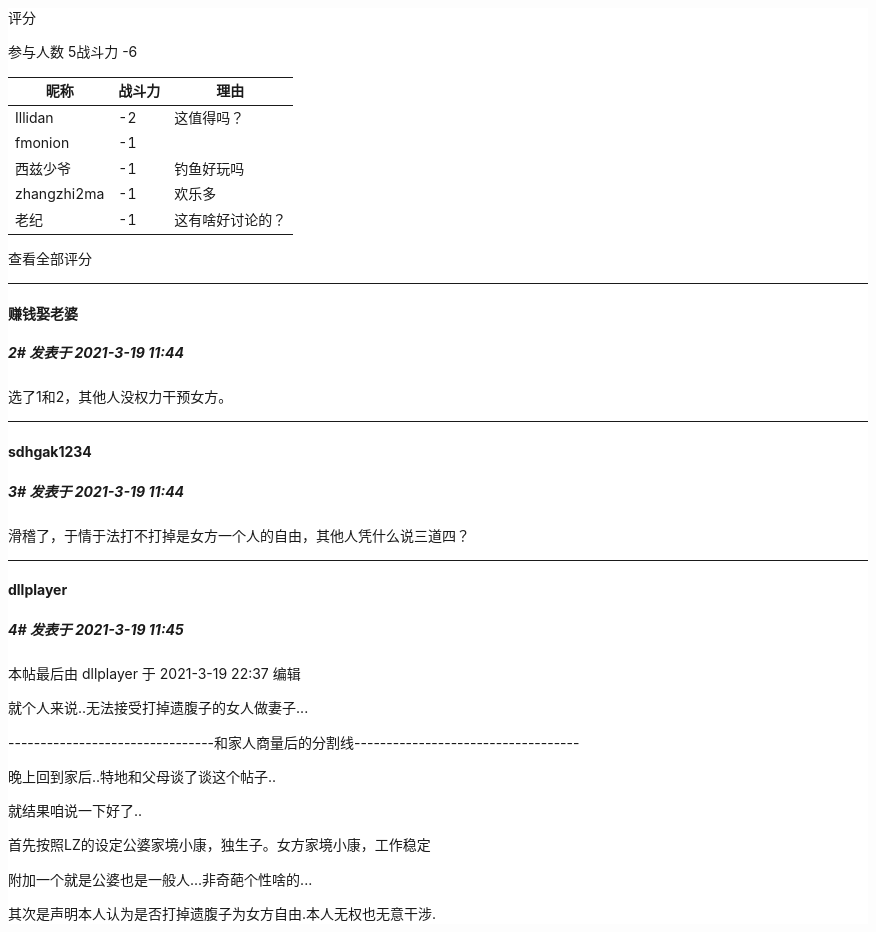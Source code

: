 评分


 参与人数 5战斗力 -6

|昵称|战斗力|理由|
|----|---|---|
| Illidan|-2|这值得吗？|
| fmonion|-1||
| 西兹少爷|-1|钓鱼好玩吗|
| zhangzhi2ma|-1|欢乐多|
| 老纪|-1|这有啥好讨论的？|


查看全部评分


-----

####  赚钱娶老婆  
##### 2#       发表于 2021-3-19 11:44


选了1和2，其他人没权力干预女方。


-----

####  sdhgak1234  
##### 3#       发表于 2021-3-19 11:44


滑稽了，于情于法打不打掉是女方一个人的自由，其他人凭什么说三道四？


-----

####  dllplayer  
##### 4#       发表于 2021-3-19 11:45


 本帖最后由 dllplayer 于 2021-3-19 22:37 编辑 

就个人来说..无法接受打掉遗腹子的女人做妻子...


--------------------------------和家人商量后的分割线-----------------------------------

晚上回到家后..特地和父母谈了谈这个帖子..

就结果咱说一下好了..

首先按照LZ的设定公婆家境小康，独生子。女方家境小康，工作稳定

附加一个就是公婆也是一般人...非奇葩个性啥的...

其次是声明本人认为是否打掉遗腹子为女方自由.本人无权也无意干涉.

